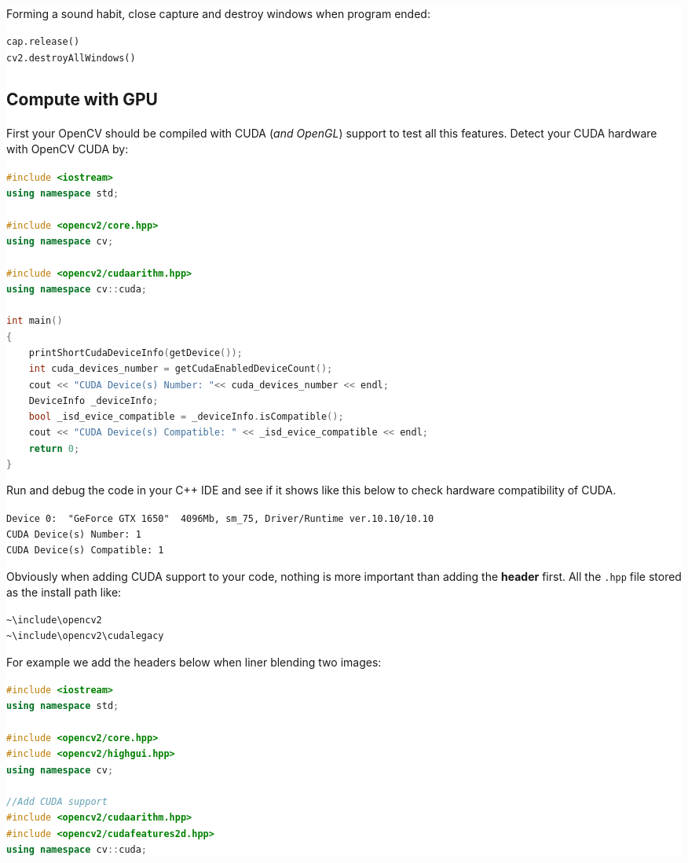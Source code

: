 Forming a sound habit, close capture and destroy windows when program ended:

```python
cap.release()
cv2.destroyAllWindows()
```

## Compute with GPU

First your OpenCV should be compiled with CUDA \(_and OpenGL_\) support to test all this features. Detect your CUDA hardware with OpenCV CUDA by:

```cpp
#include <iostream>
using namespace std;

#include <opencv2/core.hpp>
using namespace cv;

#include <opencv2/cudaarithm.hpp>
using namespace cv::cuda;

int main()
{
    printShortCudaDeviceInfo(getDevice());
    int cuda_devices_number = getCudaEnabledDeviceCount();
    cout << "CUDA Device(s) Number: "<< cuda_devices_number << endl;
    DeviceInfo _deviceInfo;
    bool _isd_evice_compatible = _deviceInfo.isCompatible();
    cout << "CUDA Device(s) Compatible: " << _isd_evice_compatible << endl;
    return 0;
}
```

Run and debug the code in your C++ IDE and see if it shows like this below to check hardware compatibility of CUDA.

```
Device 0:  "GeForce GTX 1650"  4096Mb, sm_75, Driver/Runtime ver.10.10/10.10
CUDA Device(s) Number: 1
CUDA Device(s) Compatible: 1
```

Obviously when adding CUDA support to your code, nothing is more important than adding the **header** first. All the `.hpp` file stored as the install path like:

```
~\include\opencv2
~\include\opencv2\cudalegacy
```

For example we add the headers below when liner blending two images:

```cpp
#include <iostream>
using namespace std;

#include <opencv2/core.hpp>
#include <opencv2/highgui.hpp>
using namespace cv;

//Add CUDA support
#include <opencv2/cudaarithm.hpp>
#include <opencv2/cudafeatures2d.hpp>
using namespace cv::cuda;
```
